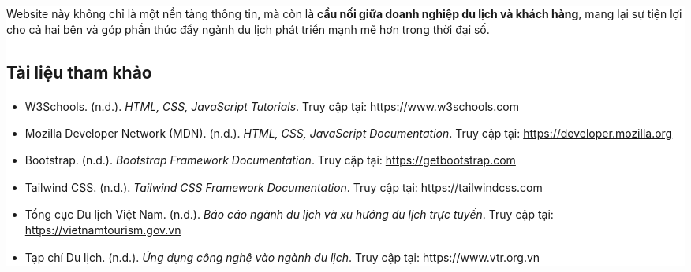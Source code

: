 Website này không chỉ là một nền tảng thông tin, mà còn là **cầu nối
giữa doanh nghiệp du lịch và khách hàng**, mang lại sự tiện lợi cho cả
hai bên và góp phần thúc đẩy ngành du lịch phát triển mạnh mẽ hơn trong
thời đại số.

## **Tài liệu tham khảo**

- W3Schools. (n.d.). *HTML, CSS, JavaScript Tutorials*. Truy cập tại:
  <https://www.w3schools.com>

- Mozilla Developer Network (MDN). (n.d.). *HTML, CSS, JavaScript
  Documentation*. Truy cập tại: <https://developer.mozilla.org>

- Bootstrap. (n.d.). *Bootstrap Framework Documentation*. Truy cập tại:
  <https://getbootstrap.com>

- Tailwind CSS. (n.d.). *Tailwind CSS Framework Documentation*. Truy cập
  tại: <https://tailwindcss.com>

- Tổng cục Du lịch Việt Nam. (n.d.). *Báo cáo ngành du lịch và xu hướng
  du lịch trực tuyến*. Truy cập tại: <https://vietnamtourism.gov.vn>

- Tạp chí Du lịch. (n.d.). *Ứng dụng công nghệ vào ngành du lịch*. Truy
  cập tại: <https://www.vtr.org.vn>
